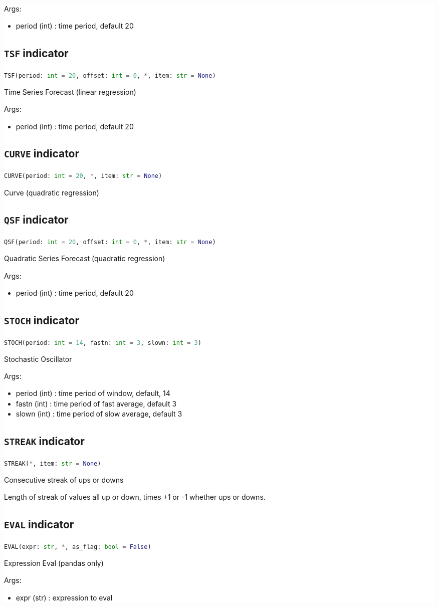 Args:
- period (int) : time period, default 20

## `TSF` indicator

```python
TSF(period: int = 20, offset: int = 0, *, item: str = None)
```

Time Series Forecast (linear regression)

Args:
- period (int) : time period, default 20

## `CURVE` indicator

```python
CURVE(period: int = 20, *, item: str = None)
```

Curve (quadratic regression)
## `QSF` indicator

```python
QSF(period: int = 20, offset: int = 0, *, item: str = None)
```

Quadratic Series Forecast (quadratic regression)

Args:
- period (int) : time period, default 20

## `STOCH` indicator

```python
STOCH(period: int = 14, fastn: int = 3, slown: int = 3)
```

Stochastic Oscillator

Args:
- period (int) :  time period of window, default, 14
- fastn (int) : time period of fast average, default 3
- slown (int) : time period of slow average, default 3

## `STREAK` indicator

```python
STREAK(*, item: str = None)
```

Consecutive streak of ups or downs

Length of streak of values all up or down, times +1 or -1 whether ups or downs.

## `EVAL` indicator

```python
EVAL(expr: str, *, as_flag: bool = False)
```

Expression Eval (pandas only)

Args:
- expr (str) : expression to eval

